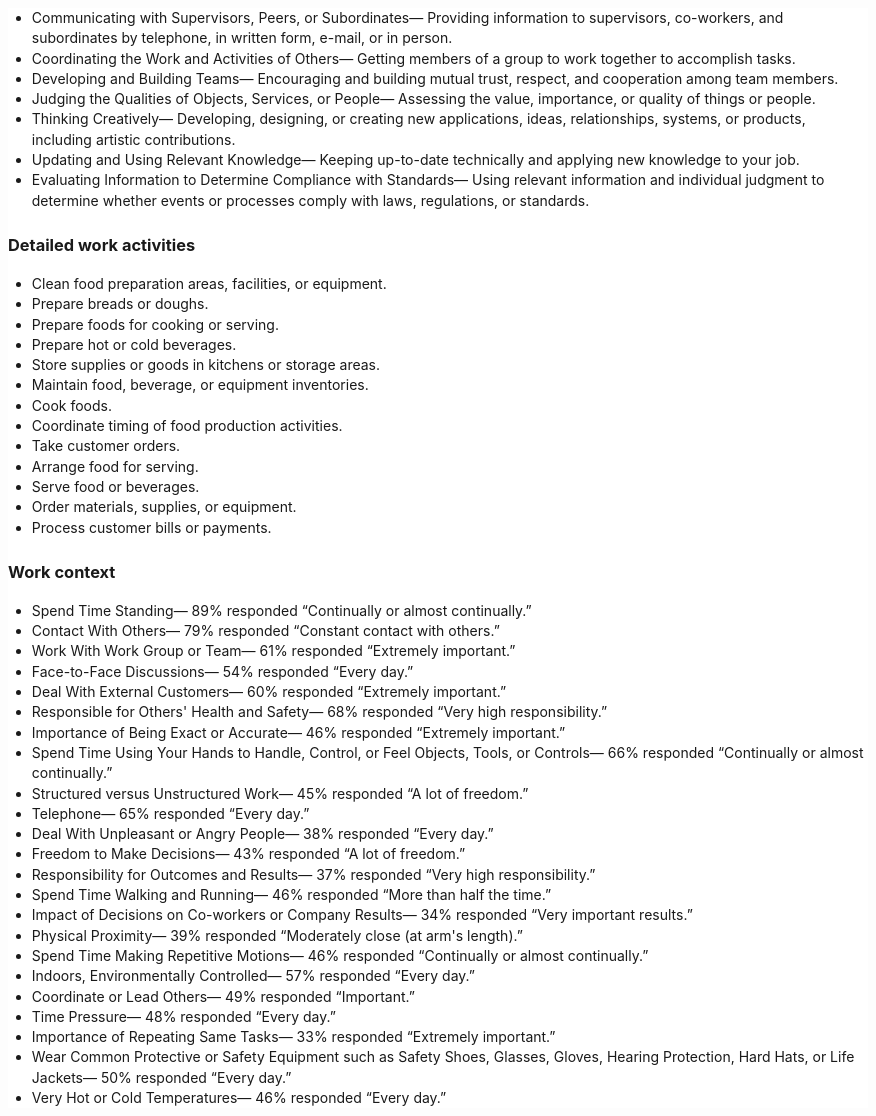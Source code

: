 - Communicating with Supervisors, Peers, or Subordinates— Providing information to supervisors, co-workers, and subordinates by telephone, in written form, e-mail, or in person.
- Coordinating the Work and Activities of Others— Getting members of a group to work together to accomplish tasks.
- Developing and Building Teams— Encouraging and building mutual trust, respect, and cooperation among team members.
- Judging the Qualities of Objects, Services, or People— Assessing the value, importance, or quality of things or people.
- Thinking Creatively— Developing, designing, or creating new applications, ideas, relationships, systems, or products, including artistic contributions.
- Updating and Using Relevant Knowledge— Keeping up-to-date technically and applying new knowledge to your job.
- Evaluating Information to Determine Compliance with Standards— Using relevant information and individual judgment to determine whether events or processes comply with laws, regulations, or standards.

### Detailed work activities
- Clean food preparation areas, facilities, or equipment.
- Prepare breads or doughs.
- Prepare foods for cooking or serving.
- Prepare hot or cold beverages.
- Store supplies or goods in kitchens or storage areas.
- Maintain food, beverage, or equipment inventories.
- Cook foods.
- Coordinate timing of food production activities.
- Take customer orders.
- Arrange food for serving.
- Serve food or beverages.
- Order materials, supplies, or equipment.
- Process customer bills or payments.

### Work context
- Spend Time Standing— 89% responded “Continually or almost continually.”
- Contact With Others— 79% responded “Constant contact with others.”
- Work With Work Group or Team— 61% responded “Extremely important.”
- Face-to-Face Discussions— 54% responded “Every day.”
- Deal With External Customers— 60% responded “Extremely important.”
- Responsible for Others' Health and Safety— 68% responded “Very high responsibility.”
- Importance of Being Exact or Accurate— 46% responded “Extremely important.”
- Spend Time Using Your Hands to Handle, Control, or Feel Objects, Tools, or Controls— 66% responded “Continually or almost continually.”
- Structured versus Unstructured Work— 45% responded “A lot of freedom.”
- Telephone— 65% responded “Every day.”
- Deal With Unpleasant or Angry People— 38% responded “Every day.”
- Freedom to Make Decisions— 43% responded “A lot of freedom.”
- Responsibility for Outcomes and Results— 37% responded “Very high responsibility.”
- Spend Time Walking and Running— 46% responded “More than half the time.”
- Impact of Decisions on Co-workers or Company Results— 34% responded “Very important results.”
- Physical Proximity— 39% responded “Moderately close (at arm's length).”
- Spend Time Making Repetitive Motions— 46% responded “Continually or almost continually.”
- Indoors, Environmentally Controlled— 57% responded “Every day.”
- Coordinate or Lead Others— 49% responded “Important.”
- Time Pressure— 48% responded “Every day.”
- Importance of Repeating Same Tasks— 33% responded “Extremely important.”
- Wear Common Protective or Safety Equipment such as Safety Shoes, Glasses, Gloves, Hearing Protection, Hard Hats, or Life Jackets— 50% responded “Every day.”
- Very Hot or Cold Temperatures— 46% responded “Every day.”
